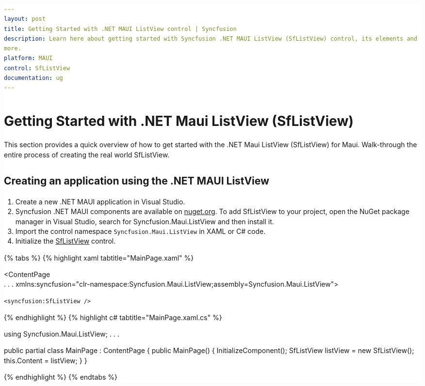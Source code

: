 ```yaml
---
layout: post
title: Getting Started with .NET MAUI ListView control | Syncfusion
description: Learn here about getting started with Syncfusion .NET MAUI ListView (SfListView) control, its elements and more.
platform: MAUI
control: SfListView
documentation: ug
---
```


# Getting Started with .NET Maui ListView (SfListView)

This section provides a quick overview of how to get started with the .NET Maui ListView (SfListView) for Maui. Walk-through the entire process of creating the real world SfListView.

## Creating an application using the .NET MAUI ListView

 1. Create a new .NET MAUI application in Visual Studio.
 2. Syncfusion .NET MAUI components are available on [nuget.org](https://www.nuget.org/). To add SfListView to your project, open the NuGet package manager in Visual Studio, search for Syncfusion.Maui.ListView and then install it.
 3. Import the control namespace `Syncfusion.Maui.ListView` in XAML or C# code.
 4. Initialize the [SfListView](https://help.syncfusion.com/cr/maui/Syncfusion.Maui.ListView.html) control.
 
{% tabs %}
{% highlight xaml tabtitle="MainPage.xaml" %}

<ContentPage   
    . . .
    xmlns:syncfusion="clr-namespace:Syncfusion.Maui.ListView;assembly=Syncfusion.Maui.ListView">

    <syncfusion:SfListView />
</ContentPage>

{% endhighlight %}
{% highlight c# tabtitle="MainPage.xaml.cs" %}

using Syncfusion.Maui.ListView;
. . .

public partial class MainPage : ContentPage
{
    public MainPage()
    {
        InitializeComponent();
        SfListView listView = new SfListView();
        this.Content = listView;
    }
}

{% endhighlight %}
{% endtabs %}
